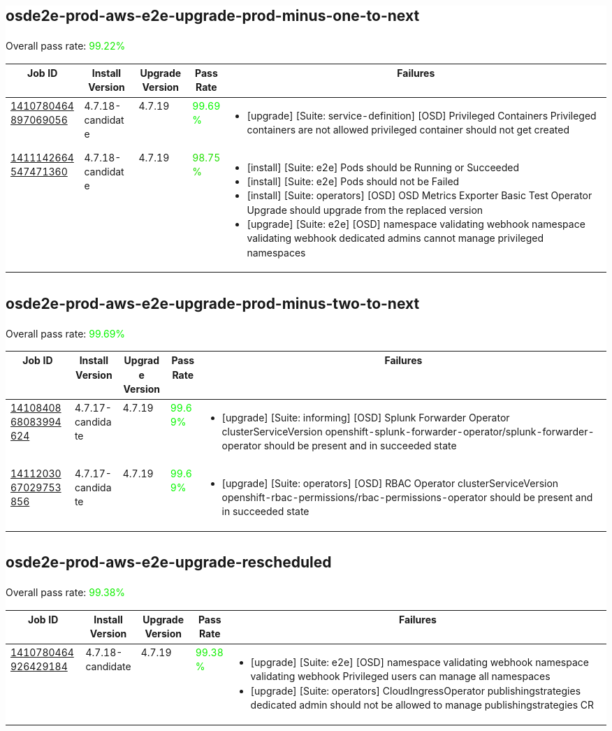 

## osde2e-prod-aws-e2e-upgrade-prod-minus-one-to-next

Overall pass rate: <span style="color:#14eb00;">99.22%</span>

| Job ID | Install Version | Upgrade Version | Pass Rate | Failures |
|--------|-----------------|-----------------|-----------|----------|
[1410780464897069056](https://prow.ci.openshift.org/view/gs/origin-ci-test/logs/osde2e-prod-aws-e2e-upgrade-prod-minus-one-to-next/1410780464897069056) | 4.7.18-candidate | 4.7.19 | <span style="color:#08f700;">99.69%</span>|<ul><li>[upgrade] [Suite: service-definition] [OSD] Privileged Containers Privileged containers are not allowed privileged container should not get created</li></ul>
[1411142664547471360](https://prow.ci.openshift.org/view/gs/origin-ci-test/logs/osde2e-prod-aws-e2e-upgrade-prod-minus-one-to-next/1411142664547471360) | 4.7.18-candidate | 4.7.19 | <span style="color:#20df00;">98.75%</span>|<ul><li>[install] [Suite: e2e] Pods should be Running or Succeeded</li><li>[install] [Suite: e2e] Pods should not be Failed</li><li>[install] [Suite: operators] [OSD] OSD Metrics Exporter Basic Test Operator Upgrade should upgrade from the replaced version</li><li>[upgrade] [Suite: e2e] [OSD] namespace validating webhook namespace validating webhook dedicated admins cannot manage privileged namespaces</li></ul>



## osde2e-prod-aws-e2e-upgrade-prod-minus-two-to-next

Overall pass rate: <span style="color:#08f700;">99.69%</span>

| Job ID | Install Version | Upgrade Version | Pass Rate | Failures |
|--------|-----------------|-----------------|-----------|----------|
[1410840868083994624](https://prow.ci.openshift.org/view/gs/origin-ci-test/logs/osde2e-prod-aws-e2e-upgrade-prod-minus-two-to-next/1410840868083994624) | 4.7.17-candidate | 4.7.19 | <span style="color:#08f700;">99.69%</span>|<ul><li>[upgrade] [Suite: informing] [OSD] Splunk Forwarder Operator clusterServiceVersion openshift-splunk-forwarder-operator/splunk-forwarder-operator should be present and in succeeded state</li></ul>
[1411203067029753856](https://prow.ci.openshift.org/view/gs/origin-ci-test/logs/osde2e-prod-aws-e2e-upgrade-prod-minus-two-to-next/1411203067029753856) | 4.7.17-candidate | 4.7.19 | <span style="color:#08f700;">99.69%</span>|<ul><li>[upgrade] [Suite: operators] [OSD] RBAC Operator clusterServiceVersion openshift-rbac-permissions/rbac-permissions-operator should be present and in succeeded state</li></ul>



## osde2e-prod-aws-e2e-upgrade-rescheduled

Overall pass rate: <span style="color:#10ef00;">99.38%</span>

| Job ID | Install Version | Upgrade Version | Pass Rate | Failures |
|--------|-----------------|-----------------|-----------|----------|
[1410780464926429184](https://prow.ci.openshift.org/view/gs/origin-ci-test/logs/osde2e-prod-aws-e2e-upgrade-rescheduled/1410780464926429184) | 4.7.18-candidate | 4.7.19 | <span style="color:#10ef00;">99.38%</span>|<ul><li>[upgrade] [Suite: e2e] [OSD] namespace validating webhook namespace validating webhook Privileged users can manage all namespaces</li><li>[upgrade] [Suite: operators] CloudIngressOperator publishingstrategies dedicated admin should not be allowed to manage publishingstrategies CR</li></ul>

